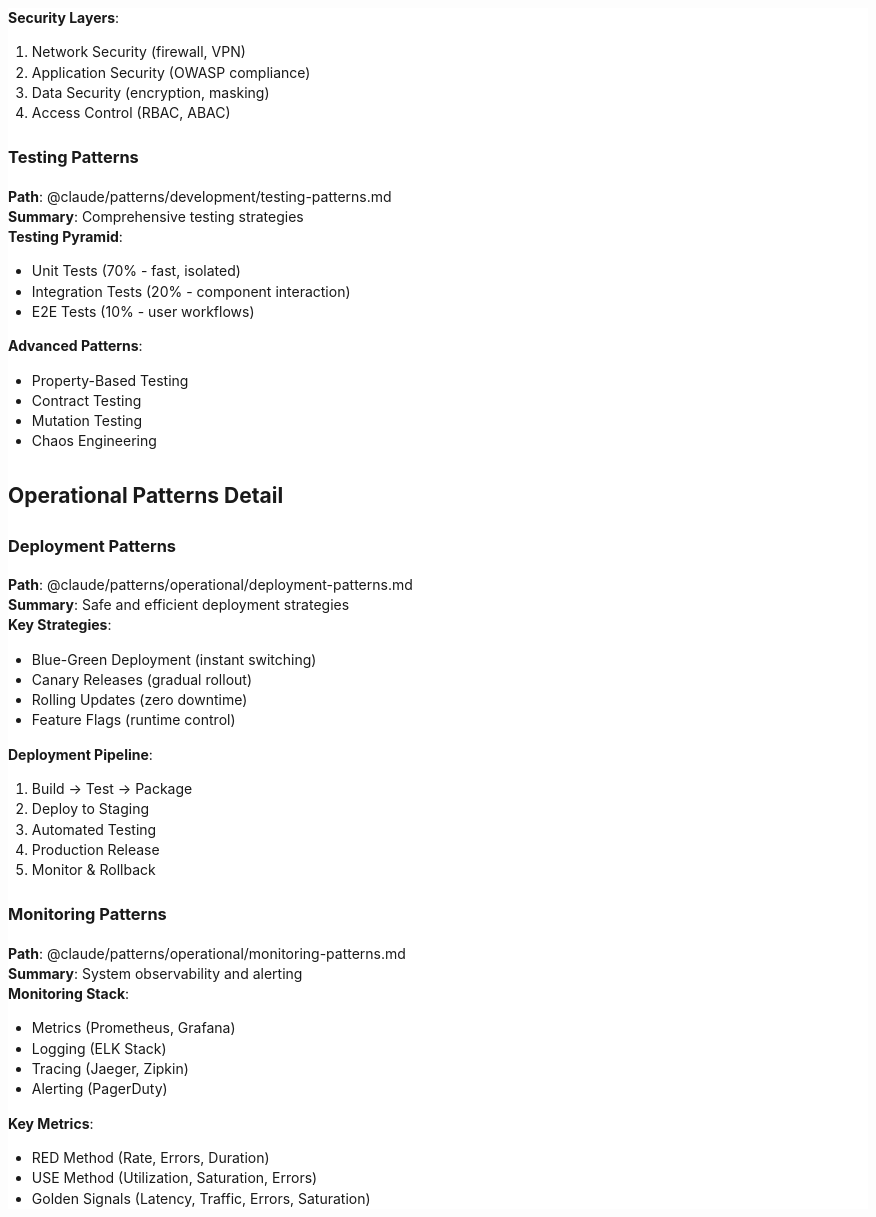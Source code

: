 **Security Layers**:
1. Network Security (firewall, VPN)
2. Application Security (OWASP compliance)
3. Data Security (encryption, masking)
4. Access Control (RBAC, ABAC)

### Testing Patterns
**Path**: @claude/patterns/development/testing-patterns.md  
**Summary**: Comprehensive testing strategies  
**Testing Pyramid**:
- Unit Tests (70% - fast, isolated)
- Integration Tests (20% - component interaction)
- E2E Tests (10% - user workflows)

**Advanced Patterns**:
- Property-Based Testing
- Contract Testing
- Mutation Testing
- Chaos Engineering

## Operational Patterns Detail

### Deployment Patterns
**Path**: @claude/patterns/operational/deployment-patterns.md  
**Summary**: Safe and efficient deployment strategies  
**Key Strategies**:
- Blue-Green Deployment (instant switching)
- Canary Releases (gradual rollout)
- Rolling Updates (zero downtime)
- Feature Flags (runtime control)

**Deployment Pipeline**:
1. Build → Test → Package
2. Deploy to Staging
3. Automated Testing
4. Production Release
5. Monitor & Rollback

### Monitoring Patterns
**Path**: @claude/patterns/operational/monitoring-patterns.md  
**Summary**: System observability and alerting  
**Monitoring Stack**:
- Metrics (Prometheus, Grafana)
- Logging (ELK Stack)
- Tracing (Jaeger, Zipkin)
- Alerting (PagerDuty)

**Key Metrics**:
- RED Method (Rate, Errors, Duration)
- USE Method (Utilization, Saturation, Errors)
- Golden Signals (Latency, Traffic, Errors, Saturation)
